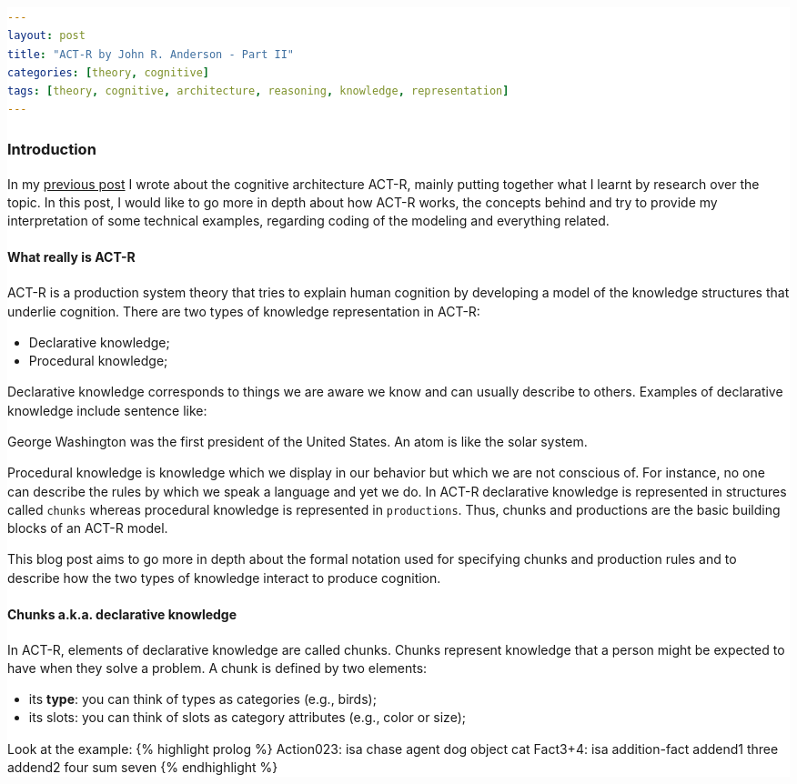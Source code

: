 ```yaml
---
layout: post
title: "ACT-R by John R. Anderson - Part II"
categories: [theory, cognitive]
tags: [theory, cognitive, architecture, reasoning, knowledge, representation]
---
```


### Introduction
In my [previous post](https://madeddu.xyz/posts/act-r-part-I) I wrote about the cognitive architecture ACT-R, mainly putting together what I learnt by research over the topic. In this post, I would like to go more in depth about how ACT-R works, the concepts behind and try to provide my interpretation of some technical examples, regarding coding of the modeling and everything related.

#### What really is ACT-R
ACT-R is a production system theory that tries to explain human cognition by developing a model of the knowledge structures that underlie cognition. There are two types of knowledge representation in ACT-R:

- Declarative knowledge;
- Procedural knowledge;

Declarative knowledge corresponds to things we are aware we know and can usually describe to others.  Examples of declarative knowledge include sentence like:

George Washington was the first president of the United States.
An atom is like the solar system.

Procedural knowledge is knowledge which we display in our behavior but which we are not conscious of. For instance, no one can describe the rules by which we speak a language and yet we do. In ACT-R declarative knowledge is represented in structures called ```chunks``` whereas procedural knowledge is represented in ```productions```. Thus, chunks and productions are the basic building blocks of an ACT-R model.

This blog post aims to go more in depth about the formal notation used for specifying chunks and production rules and to describe how the two types of knowledge interact to produce cognition.

#### Chunks a.k.a. declarative knowledge
In ACT-R, elements of declarative knowledge are called chunks. Chunks represent knowledge that a person might be expected to have when they solve a problem. A chunk is defined by two elements:
- its **type**: you can think of types as categories (e.g., birds);
- its slots: you can think of slots as category attributes (e.g., color or size);

Look at the example:
{% highlight prolog %}
Action023:
    isa chase
    agent dog
    object cat
Fact3+4:
    isa addition-fact
    addend1 three
    addend2 four
    sum seven
{% endhighlight %}

